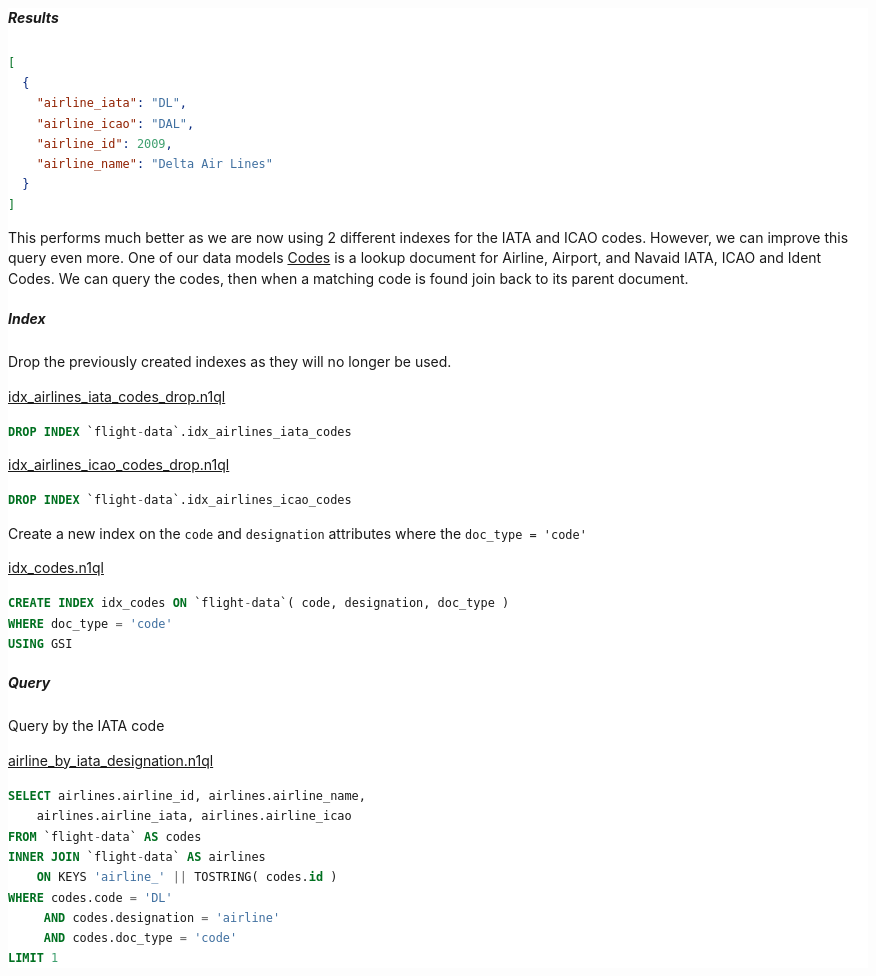 ##### Results

```json
[
  {
    "airline_iata": "DL",
    "airline_icao": "DAL",
    "airline_id": 2009,
    "airline_name": "Delta Air Lines"
  }
]
```

This performs much better as we are now using 2 different indexes for the IATA and ICAO codes.  However, we can improve this query even more.  One of our data models [Codes](/flight-data/docs/models/codes.md) is a lookup document for Airline, Airport, and Navaid IATA, ICAO and Ident Codes.  We can query the codes, then when a matching code is found join back to its parent document.

##### Index

Drop the previously created indexes as they will no longer be used.

[idx_airlines_iata_codes_drop.n1ql](indexes/idx_airlines_iata_codes_drop.n1ql)

```sql
DROP INDEX `flight-data`.idx_airlines_iata_codes
```

[idx_airlines_icao_codes_drop.n1ql](indexes/idx_airlines_icao_codes_drop.n1ql)

```sql
DROP INDEX `flight-data`.idx_airlines_icao_codes
```

Create a new index on the `code` and `designation` attributes where the `doc_type = 'code'`

[idx_codes.n1ql](indexes/idx_codes.n1ql)

```sql
CREATE INDEX idx_codes ON `flight-data`( code, designation, doc_type )
WHERE doc_type = 'code'
USING GSI
```

##### Query

Query by the IATA code

[airline_by_iata_designation.n1ql](queries/airlines/airline_by_iata_designation.n1ql)

```sql
SELECT airlines.airline_id, airlines.airline_name,
    airlines.airline_iata, airlines.airline_icao
FROM `flight-data` AS codes
INNER JOIN `flight-data` AS airlines
    ON KEYS 'airline_' || TOSTRING( codes.id )
WHERE codes.code = 'DL'
     AND codes.designation = 'airline'
     AND codes.doc_type = 'code'
LIMIT 1
```
